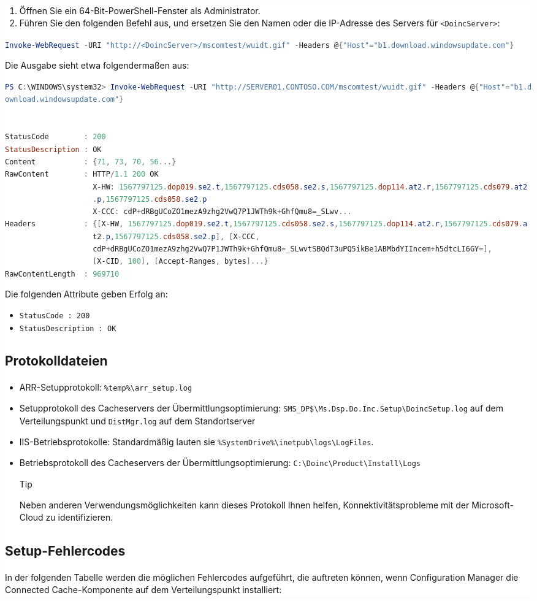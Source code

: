 1. Öffnen Sie ein 64-Bit-PowerShell-Fenster als Administrator.
2. Führen Sie den folgenden Befehl aus, und ersetzen Sie den Namen oder die IP-Adresse des Servers für `<DoincServer>`:

```PowerShell
Invoke-WebRequest -URI "http://<DoincServer>/mscomtest/wuidt.gif" -Headers @{"Host"="b1.download.windowsupdate.com"}
```

Die Ausgabe sieht etwa folgendermaßen aus:

```PowerShell
PS C:\WINDOWS\system32> Invoke-WebRequest -URI "http://SERVER01.CONTOSO.COM/mscomtest/wuidt.gif" -Headers @{"Host"="b1.download.windowsupdate.com"}


StatusCode        : 200
StatusDescription : OK
Content           : {71, 73, 70, 56...}
RawContent        : HTTP/1.1 200 OK
                    X-HW: 1567797125.dop019.se2.t,1567797125.cds058.se2.s,1567797125.dop114.at2.r,1567797125.cds079.at2
                    .p,1567797125.cds058.se2.p
                    X-CCC: cdP+dRBgUCoZO1mezA9zhg2VwQ7P1JWTh9k+GhfQmu8=_SLwv...
Headers           : {[X-HW, 1567797125.dop019.se2.t,1567797125.cds058.se2.s,1567797125.dop114.at2.r,1567797125.cds079.a
                    t2.p,1567797125.cds058.se2.p], [X-CCC,
                    cdP+dRBgUCoZO1mezA9zhg2VwQ7P1JWTh9k+GhfQmu8=_SLwvtSBQdT3uPQ5ikBe1ABMbdYIIncem+h5dtcLI6GY=],
                    [X-CID, 100], [Accept-Ranges, bytes]...}
RawContentLength  : 969710
```

Die folgenden Attribute geben Erfolg an:

- `StatusCode : 200`
- `StatusDescription : OK`

## <a name="log-files"></a>Protokolldateien

- ARR-Setupprotokoll: `%temp%\arr_setup.log`

- Setupprotokoll des Cacheservers der Übermittlungsoptimierung: `SMS_DP$\Ms.Dsp.Do.Inc.Setup\DoincSetup.log` auf dem Verteilungspunkt und `DistMgr.log` auf dem Standortserver

- IIS-Betriebsprotokolle: Standardmäßig lauten sie `%SystemDrive%\inetpub\logs\LogFiles`.

- Betriebsprotokoll des Cacheservers der Übermittlungsoptimierung: `C:\Doinc\Product\Install\Logs`

    > [!TIP]
    > Neben anderen Verwendungsmöglichkeiten kann dieses Protokoll Ihnen helfen, Konnektivitätsprobleme mit der Microsoft-Cloud zu identifizieren.

## <a name="setup-error-codes"></a>Setup-Fehlercodes

In der folgenden Tabelle werden die möglichen Fehlercodes aufgeführt, die auftreten können, wenn Configuration Manager die Connected Cache-Komponente auf dem Verteilungspunkt installiert:
